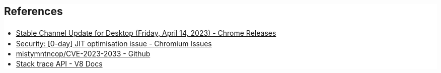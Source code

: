 ## References

- [Stable Channel Update for Desktop (Friday, April 14, 2023) - Chrome Releases](https://chromereleases.googleblog.com/2023/04/stable-channel-update-for-desktop_14.html)
- [Security: [0-day] JIT optimisation issue - Chromium Issues](https://issues.chromium.org/issues/40063989)
- [mistymntncop/CVE-2023-2033 - Github](https://github.com/mistymntncop/CVE-2023-2033/blob/main/exploit.js)
- [Stack trace API - V8 Docs](https://v8.dev/docs/stack-trace-api)

